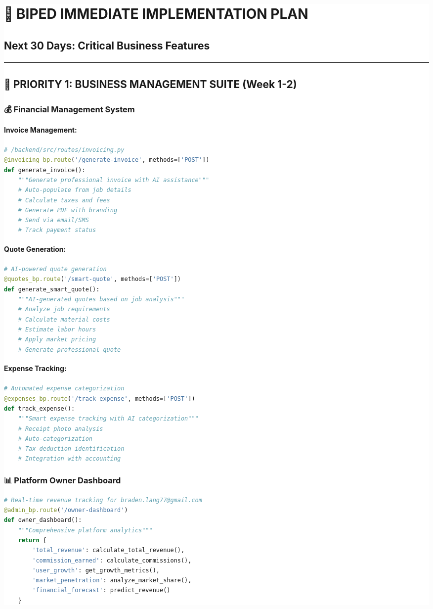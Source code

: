# 🚀 BIPED IMMEDIATE IMPLEMENTATION PLAN
## Next 30 Days: Critical Business Features

---

## 🎯 **PRIORITY 1: BUSINESS MANAGEMENT SUITE (Week 1-2)**

### 💰 **Financial Management System**

#### **Invoice Management:**
```python
# /backend/src/routes/invoicing.py
@invoicing_bp.route('/generate-invoice', methods=['POST'])
def generate_invoice():
    """Generate professional invoice with AI assistance"""
    # Auto-populate from job details
    # Calculate taxes and fees
    # Generate PDF with branding
    # Send via email/SMS
    # Track payment status
```

#### **Quote Generation:**
```python
# AI-powered quote generation
@quotes_bp.route('/smart-quote', methods=['POST'])
def generate_smart_quote():
    """AI-generated quotes based on job analysis"""
    # Analyze job requirements
    # Calculate material costs
    # Estimate labor hours
    # Apply market pricing
    # Generate professional quote
```

#### **Expense Tracking:**
```python
# Automated expense categorization
@expenses_bp.route('/track-expense', methods=['POST'])
def track_expense():
    """Smart expense tracking with AI categorization"""
    # Receipt photo analysis
    # Auto-categorization
    # Tax deduction identification
    # Integration with accounting
```

### 📊 **Platform Owner Dashboard**
```python
# Real-time revenue tracking for braden.lang77@gmail.com
@admin_bp.route('/owner-dashboard')
def owner_dashboard():
    """Comprehensive platform analytics"""
    return {
        'total_revenue': calculate_total_revenue(),
        'commission_earned': calculate_commissions(),
        'user_growth': get_growth_metrics(),
        'market_penetration': analyze_market_share(),
        'financial_forecast': predict_revenue()
    }
```
